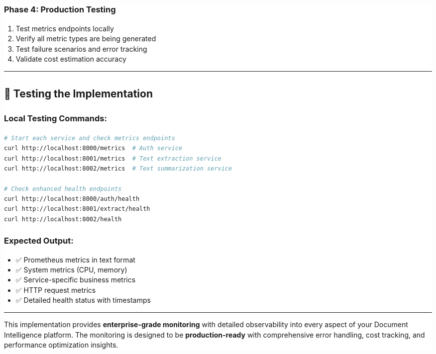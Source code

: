 ### **Phase 4: Production Testing**

1. Test metrics endpoints locally
2. Verify all metric types are being generated
3. Test failure scenarios and error tracking
4. Validate cost estimation accuracy

---

## 📝 **Testing the Implementation**

### **Local Testing Commands**:

```bash
# Start each service and check metrics endpoints
curl http://localhost:8000/metrics  # Auth service
curl http://localhost:8001/metrics  # Text extraction service
curl http://localhost:8002/metrics  # Text summarization service

# Check enhanced health endpoints
curl http://localhost:8000/auth/health
curl http://localhost:8001/extract/health
curl http://localhost:8002/health
```

### **Expected Output**:

- ✅ Prometheus metrics in text format
- ✅ System metrics (CPU, memory)
- ✅ Service-specific business metrics
- ✅ HTTP request metrics
- ✅ Detailed health status with timestamps

---

This implementation provides **enterprise-grade monitoring** with detailed observability into every aspect of your Document Intelligence platform. The monitoring is designed to be **production-ready** with comprehensive error handling, cost tracking, and performance optimization insights.
